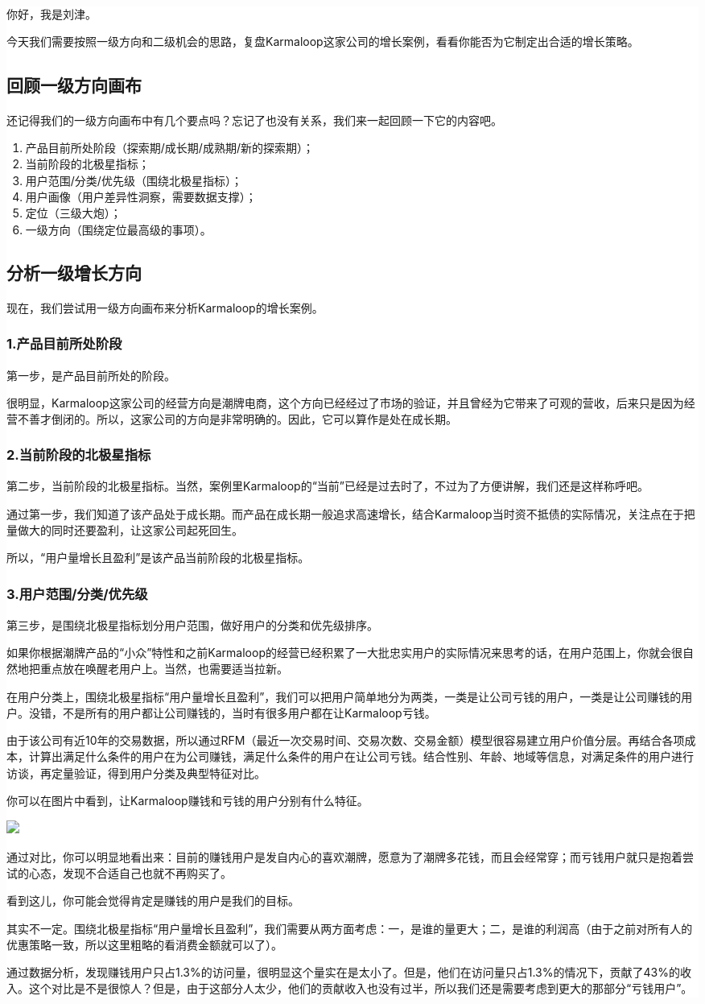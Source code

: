 你好，我是刘津。

今天我们需要按照一级方向和二级机会的思路，复盘Karmaloop这家公司的增长案例，看看你能否为它制定出合适的增长策略。

## 回顾一级方向画布

还记得我们的一级方向画布中有几个要点吗？忘记了也没有关系，我们来一起回顾一下它的内容吧。

1. 产品目前所处阶段（探索期/成长期/成熟期/新的探索期）；
2. 当前阶段的北极星指标；
3. 用户范围/分类/优先级（围绕北极星指标）；
4. 用户画像（用户差异性洞察，需要数据支撑）；
5. 定位（三级大炮）；
6. 一级方向（围绕定位最高级的事项）。

## 分析一级增长方向

现在，我们尝试用一级方向画布来分析Karmaloop的增长案例。

### 1.产品目前所处阶段

第一步，是产品目前所处的阶段。

很明显，Karmaloop这家公司的经营方向是潮牌电商，这个方向已经经过了市场的验证，并且曾经为它带来了可观的营收，后来只是因为经营不善才倒闭的。所以，这家公司的方向是非常明确的。因此，它可以算作是处在成长期。

### 2.当前阶段的北极星指标

第二步，当前阶段的北极星指标。当然，案例里Karmaloop的“当前”已经是过去时了，不过为了方便讲解，我们还是这样称呼吧。

通过第一步，我们知道了该产品处于成长期。而产品在成长期一般追求高速增长，结合Karmaloop当时资不抵债的实际情况，关注点在于把量做大的同时还要盈利，让这家公司起死回生。

所以，“用户量增长且盈利”是该产品当前阶段的北极星指标。

### 3.用户范围/分类/优先级

第三步，是围绕北极星指标划分用户范围，做好用户的分类和优先级排序。

如果你根据潮牌产品的“小众”特性和之前Karmaloop的经营已经积累了一大批忠实用户的实际情况来思考的话，在用户范围上，你就会很自然地把重点放在唤醒老用户上。当然，也需要适当拉新。

在用户分类上，围绕北极星指标“用户量增长且盈利”，我们可以把用户简单地分为两类，一类是让公司亏钱的用户，一类是让公司赚钱的用户。没错，不是所有的用户都让公司赚钱的，当时有很多用户都在让Karmaloop亏钱。

由于该公司有近10年的交易数据，所以通过RFM（最近一次交易时间、交易次数、交易金额）模型很容易建立用户价值分层。再结合各项成本，计算出满足什么条件的用户在为公司赚钱，满足什么条件的用户在让公司亏钱。结合性别、年龄、地域等信息，对满足条件的用户进行访谈，再定量验证，得到用户分类及典型特征对比。

你可以在图片中看到，让Karmaloop赚钱和亏钱的用户分别有什么特征。

![](https://static001.geekbang.org/resource/image/26/f8/268602714a15bd2fbfde61516be864f8.png?wh=1600%2A900)

通过对比，你可以明显地看出来：目前的赚钱用户是发自内心的喜欢潮牌，愿意为了潮牌多花钱，而且会经常穿；而亏钱用户就只是抱着尝试的心态，发现不合适自己也就不再购买了。

看到这儿，你可能会觉得肯定是赚钱的用户是我们的目标。

其实不一定。围绕北极星指标“用户量增长且盈利”，我们需要从两方面考虑：一，是谁的量更大；二，是谁的利润高（由于之前对所有人的优惠策略一致，所以这里粗略的看消费金额就可以了）。

通过数据分析，发现赚钱用户只占1.3%的访问量，很明显这个量实在是太小了。但是，他们在访问量只占1.3%的情况下，贡献了43%的收入。这个对比是不是很惊人？但是，由于这部分人太少，他们的贡献收入也没有过半，所以我们还是需要考虑到更大的那部分“亏钱用户”。
